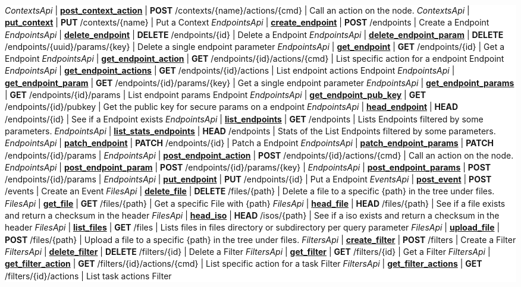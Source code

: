 *ContextsApi* | [**post_context_action**](docs/ContextsApi.md#post_context_action) | **POST** /contexts/{name}/actions/{cmd} | Call an action on the node.
*ContextsApi* | [**put_context**](docs/ContextsApi.md#put_context) | **PUT** /contexts/{name} | Put a Context
*EndpointsApi* | [**create_endpoint**](docs/EndpointsApi.md#create_endpoint) | **POST** /endpoints | Create a Endpoint
*EndpointsApi* | [**delete_endpoint**](docs/EndpointsApi.md#delete_endpoint) | **DELETE** /endpoints/{id} | Delete a Endpoint
*EndpointsApi* | [**delete_endpoint_param**](docs/EndpointsApi.md#delete_endpoint_param) | **DELETE** /endpoints/{uuid}/params/{key} | Delete a single endpoint parameter
*EndpointsApi* | [**get_endpoint**](docs/EndpointsApi.md#get_endpoint) | **GET** /endpoints/{id} | Get a Endpoint
*EndpointsApi* | [**get_endpoint_action**](docs/EndpointsApi.md#get_endpoint_action) | **GET** /endpoints/{id}/actions/{cmd} | List specific action for a endpoint Endpoint
*EndpointsApi* | [**get_endpoint_actions**](docs/EndpointsApi.md#get_endpoint_actions) | **GET** /endpoints/{id}/actions | List endpoint actions Endpoint
*EndpointsApi* | [**get_endpoint_param**](docs/EndpointsApi.md#get_endpoint_param) | **GET** /endpoints/{id}/params/{key} | Get a single endpoint parameter
*EndpointsApi* | [**get_endpoint_params**](docs/EndpointsApi.md#get_endpoint_params) | **GET** /endpoints/{id}/params | List endpoint params Endpoint
*EndpointsApi* | [**get_endpoint_pub_key**](docs/EndpointsApi.md#get_endpoint_pub_key) | **GET** /endpoints/{id}/pubkey | Get the public key for secure params on a endpoint
*EndpointsApi* | [**head_endpoint**](docs/EndpointsApi.md#head_endpoint) | **HEAD** /endpoints/{id} | See if a Endpoint exists
*EndpointsApi* | [**list_endpoints**](docs/EndpointsApi.md#list_endpoints) | **GET** /endpoints | Lists Endpoints filtered by some parameters.
*EndpointsApi* | [**list_stats_endpoints**](docs/EndpointsApi.md#list_stats_endpoints) | **HEAD** /endpoints | Stats of the List Endpoints filtered by some parameters.
*EndpointsApi* | [**patch_endpoint**](docs/EndpointsApi.md#patch_endpoint) | **PATCH** /endpoints/{id} | Patch a Endpoint
*EndpointsApi* | [**patch_endpoint_params**](docs/EndpointsApi.md#patch_endpoint_params) | **PATCH** /endpoints/{id}/params | 
*EndpointsApi* | [**post_endpoint_action**](docs/EndpointsApi.md#post_endpoint_action) | **POST** /endpoints/{id}/actions/{cmd} | Call an action on the node.
*EndpointsApi* | [**post_endpoint_param**](docs/EndpointsApi.md#post_endpoint_param) | **POST** /endpoints/{id}/params/{key} | 
*EndpointsApi* | [**post_endpoint_params**](docs/EndpointsApi.md#post_endpoint_params) | **POST** /endpoints/{id}/params | 
*EndpointsApi* | [**put_endpoint**](docs/EndpointsApi.md#put_endpoint) | **PUT** /endpoints/{id} | Put a Endpoint
*EventsApi* | [**post_event**](docs/EventsApi.md#post_event) | **POST** /events | Create an Event
*FilesApi* | [**delete_file**](docs/FilesApi.md#delete_file) | **DELETE** /files/{path} | Delete a file to a specific {path} in the tree under files.
*FilesApi* | [**get_file**](docs/FilesApi.md#get_file) | **GET** /files/{path} | Get a specific File with {path}
*FilesApi* | [**head_file**](docs/FilesApi.md#head_file) | **HEAD** /files/{path} | See if a file exists and return a checksum in the header
*FilesApi* | [**head_iso**](docs/FilesApi.md#head_iso) | **HEAD** /isos/{path} | See if a iso exists and return a checksum in the header
*FilesApi* | [**list_files**](docs/FilesApi.md#list_files) | **GET** /files | Lists files in files directory or subdirectory per query parameter
*FilesApi* | [**upload_file**](docs/FilesApi.md#upload_file) | **POST** /files/{path} | Upload a file to a specific {path} in the tree under files.
*FiltersApi* | [**create_filter**](docs/FiltersApi.md#create_filter) | **POST** /filters | Create a Filter
*FiltersApi* | [**delete_filter**](docs/FiltersApi.md#delete_filter) | **DELETE** /filters/{id} | Delete a Filter
*FiltersApi* | [**get_filter**](docs/FiltersApi.md#get_filter) | **GET** /filters/{id} | Get a Filter
*FiltersApi* | [**get_filter_action**](docs/FiltersApi.md#get_filter_action) | **GET** /filters/{id}/actions/{cmd} | List specific action for a task Filter
*FiltersApi* | [**get_filter_actions**](docs/FiltersApi.md#get_filter_actions) | **GET** /filters/{id}/actions | List task actions Filter